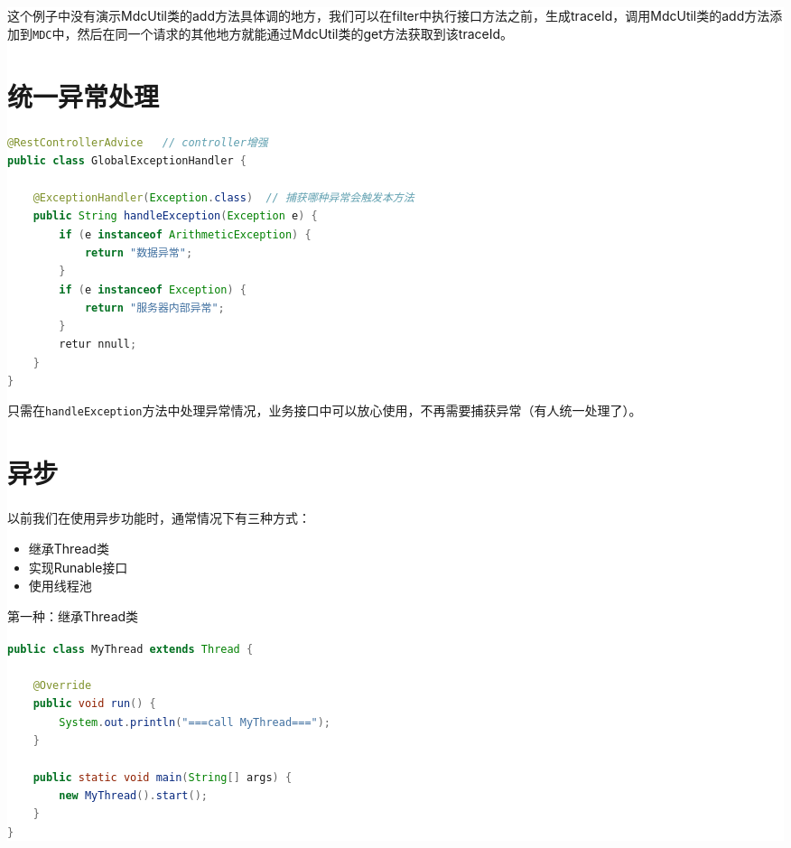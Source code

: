 这个例子中没有演示MdcUtil类的add方法具体调的地方，我们可以在filter中执行接口方法之前，生成traceId，调用MdcUtil类的add方法添加到`MDC`中，然后在同一个请求的其他地方就能通过MdcUtil类的get方法获取到该traceId。





# 统一异常处理

```java
@RestControllerAdvice	// controller增强
public class GlobalExceptionHandler {

    @ExceptionHandler(Exception.class)	// 捕获哪种异常会触发本方法
    public String handleException(Exception e) {
        if (e instanceof ArithmeticException) {
            return "数据异常";
        }
        if (e instanceof Exception) {
            return "服务器内部异常";
        }
        retur nnull;
    }
}
```

只需在`handleException`方法中处理异常情况，业务接口中可以放心使用，不再需要捕获异常（有人统一处理了）。





# 异步

以前我们在使用异步功能时，通常情况下有三种方式：

- 继承Thread类
- 实现Runable接口
- 使用线程池



第一种：继承Thread类

```java
public class MyThread extends Thread {

    @Override
    public void run() {
        System.out.println("===call MyThread===");
    }

    public static void main(String[] args) {
        new MyThread().start();
    }
}
```
